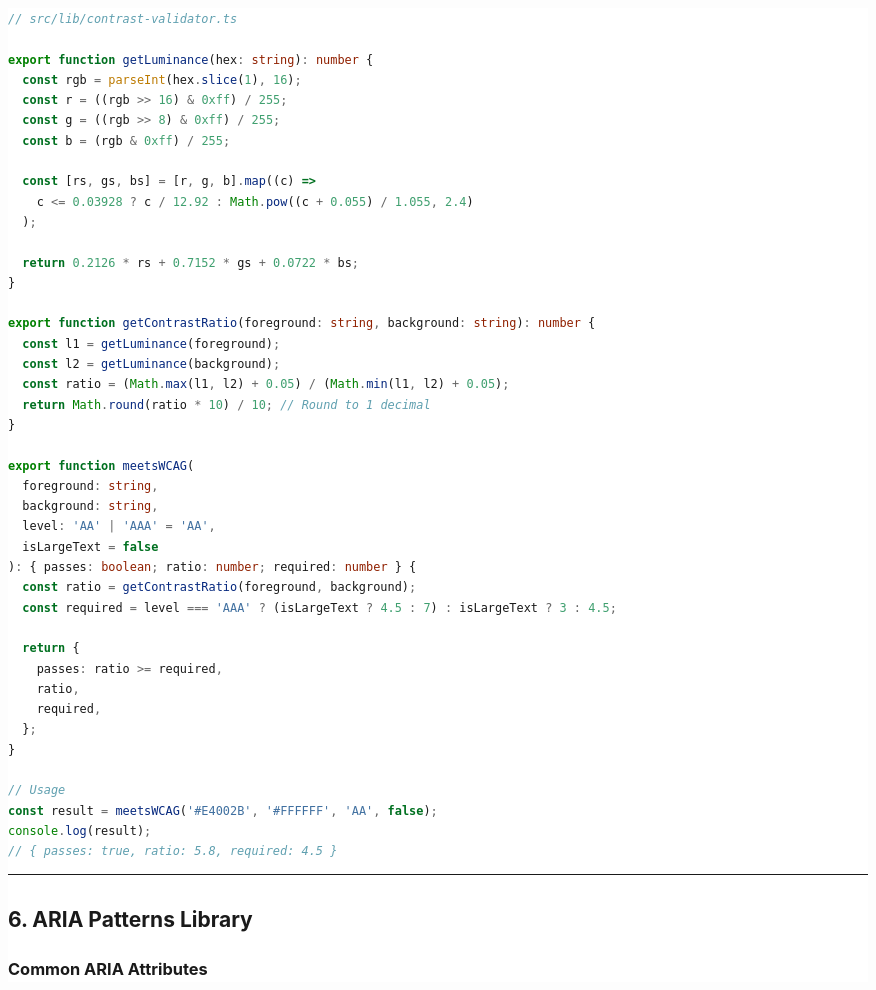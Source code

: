 ```typescript
// src/lib/contrast-validator.ts

export function getLuminance(hex: string): number {
  const rgb = parseInt(hex.slice(1), 16);
  const r = ((rgb >> 16) & 0xff) / 255;
  const g = ((rgb >> 8) & 0xff) / 255;
  const b = (rgb & 0xff) / 255;

  const [rs, gs, bs] = [r, g, b].map((c) =>
    c <= 0.03928 ? c / 12.92 : Math.pow((c + 0.055) / 1.055, 2.4)
  );

  return 0.2126 * rs + 0.7152 * gs + 0.0722 * bs;
}

export function getContrastRatio(foreground: string, background: string): number {
  const l1 = getLuminance(foreground);
  const l2 = getLuminance(background);
  const ratio = (Math.max(l1, l2) + 0.05) / (Math.min(l1, l2) + 0.05);
  return Math.round(ratio * 10) / 10; // Round to 1 decimal
}

export function meetsWCAG(
  foreground: string,
  background: string,
  level: 'AA' | 'AAA' = 'AA',
  isLargeText = false
): { passes: boolean; ratio: number; required: number } {
  const ratio = getContrastRatio(foreground, background);
  const required = level === 'AAA' ? (isLargeText ? 4.5 : 7) : isLargeText ? 3 : 4.5;

  return {
    passes: ratio >= required,
    ratio,
    required,
  };
}

// Usage
const result = meetsWCAG('#E4002B', '#FFFFFF', 'AA', false);
console.log(result);
// { passes: true, ratio: 5.8, required: 4.5 }
```

---

## 6. ARIA Patterns Library

### **Common ARIA Attributes**
